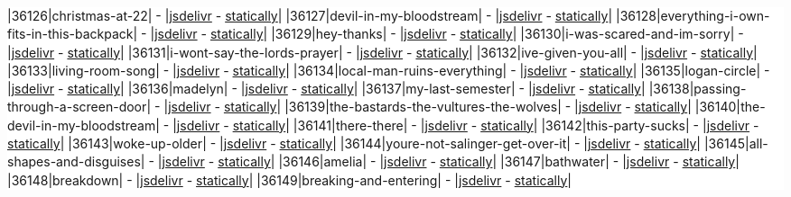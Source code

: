 |36126|christmas-at-22| - |[jsdelivr](https://cdn.jsdelivr.net/gh/dbchord/c2-3-6/35001-40000/36001-36500/christmas-at-22.png) - [statically](https://cdn.statically.io/gh/dbchord/c2-3-6/i/35001-40000/36001-36500/christmas-at-22.png)|
|36127|devil-in-my-bloodstream| - |[jsdelivr](https://cdn.jsdelivr.net/gh/dbchord/c2-3-6/35001-40000/36001-36500/devil-in-my-bloodstream.png) - [statically](https://cdn.statically.io/gh/dbchord/c2-3-6/i/35001-40000/36001-36500/devil-in-my-bloodstream.png)|
|36128|everything-i-own-fits-in-this-backpack| - |[jsdelivr](https://cdn.jsdelivr.net/gh/dbchord/c2-3-6/35001-40000/36001-36500/everything-i-own-fits-in-this-backpack.png) - [statically](https://cdn.statically.io/gh/dbchord/c2-3-6/i/35001-40000/36001-36500/everything-i-own-fits-in-this-backpack.png)|
|36129|hey-thanks| - |[jsdelivr](https://cdn.jsdelivr.net/gh/dbchord/c2-3-6/35001-40000/36001-36500/hey-thanks.png) - [statically](https://cdn.statically.io/gh/dbchord/c2-3-6/i/35001-40000/36001-36500/hey-thanks.png)|
|36130|i-was-scared-and-im-sorry| - |[jsdelivr](https://cdn.jsdelivr.net/gh/dbchord/c2-3-6/35001-40000/36001-36500/i-was-scared-and-im-sorry.png) - [statically](https://cdn.statically.io/gh/dbchord/c2-3-6/i/35001-40000/36001-36500/i-was-scared-and-im-sorry.png)|
|36131|i-wont-say-the-lords-prayer| - |[jsdelivr](https://cdn.jsdelivr.net/gh/dbchord/c2-3-6/35001-40000/36001-36500/i-wont-say-the-lords-prayer.png) - [statically](https://cdn.statically.io/gh/dbchord/c2-3-6/i/35001-40000/36001-36500/i-wont-say-the-lords-prayer.png)|
|36132|ive-given-you-all| - |[jsdelivr](https://cdn.jsdelivr.net/gh/dbchord/c2-3-6/35001-40000/36001-36500/ive-given-you-all.png) - [statically](https://cdn.statically.io/gh/dbchord/c2-3-6/i/35001-40000/36001-36500/ive-given-you-all.png)|
|36133|living-room-song| - |[jsdelivr](https://cdn.jsdelivr.net/gh/dbchord/c2-3-6/35001-40000/36001-36500/living-room-song.png) - [statically](https://cdn.statically.io/gh/dbchord/c2-3-6/i/35001-40000/36001-36500/living-room-song.png)|
|36134|local-man-ruins-everything| - |[jsdelivr](https://cdn.jsdelivr.net/gh/dbchord/c2-3-6/35001-40000/36001-36500/local-man-ruins-everything.png) - [statically](https://cdn.statically.io/gh/dbchord/c2-3-6/i/35001-40000/36001-36500/local-man-ruins-everything.png)|
|36135|logan-circle| - |[jsdelivr](https://cdn.jsdelivr.net/gh/dbchord/c2-3-6/35001-40000/36001-36500/logan-circle.png) - [statically](https://cdn.statically.io/gh/dbchord/c2-3-6/i/35001-40000/36001-36500/logan-circle.png)|
|36136|madelyn| - |[jsdelivr](https://cdn.jsdelivr.net/gh/dbchord/c2-3-6/35001-40000/36001-36500/madelyn.png) - [statically](https://cdn.statically.io/gh/dbchord/c2-3-6/i/35001-40000/36001-36500/madelyn.png)|
|36137|my-last-semester| - |[jsdelivr](https://cdn.jsdelivr.net/gh/dbchord/c2-3-6/35001-40000/36001-36500/my-last-semester.png) - [statically](https://cdn.statically.io/gh/dbchord/c2-3-6/i/35001-40000/36001-36500/my-last-semester.png)|
|36138|passing-through-a-screen-door| - |[jsdelivr](https://cdn.jsdelivr.net/gh/dbchord/c2-3-6/35001-40000/36001-36500/passing-through-a-screen-door.png) - [statically](https://cdn.statically.io/gh/dbchord/c2-3-6/i/35001-40000/36001-36500/passing-through-a-screen-door.png)|
|36139|the-bastards-the-vultures-the-wolves| - |[jsdelivr](https://cdn.jsdelivr.net/gh/dbchord/c2-3-6/35001-40000/36001-36500/the-bastards-the-vultures-the-wolves.png) - [statically](https://cdn.statically.io/gh/dbchord/c2-3-6/i/35001-40000/36001-36500/the-bastards-the-vultures-the-wolves.png)|
|36140|the-devil-in-my-bloodstream| - |[jsdelivr](https://cdn.jsdelivr.net/gh/dbchord/c2-3-6/35001-40000/36001-36500/the-devil-in-my-bloodstream.png) - [statically](https://cdn.statically.io/gh/dbchord/c2-3-6/i/35001-40000/36001-36500/the-devil-in-my-bloodstream.png)|
|36141|there-there| - |[jsdelivr](https://cdn.jsdelivr.net/gh/dbchord/c2-3-6/35001-40000/36001-36500/there-there.png) - [statically](https://cdn.statically.io/gh/dbchord/c2-3-6/i/35001-40000/36001-36500/there-there.png)|
|36142|this-party-sucks| - |[jsdelivr](https://cdn.jsdelivr.net/gh/dbchord/c2-3-6/35001-40000/36001-36500/this-party-sucks.png) - [statically](https://cdn.statically.io/gh/dbchord/c2-3-6/i/35001-40000/36001-36500/this-party-sucks.png)|
|36143|woke-up-older| - |[jsdelivr](https://cdn.jsdelivr.net/gh/dbchord/c2-3-6/35001-40000/36001-36500/woke-up-older.png) - [statically](https://cdn.statically.io/gh/dbchord/c2-3-6/i/35001-40000/36001-36500/woke-up-older.png)|
|36144|youre-not-salinger-get-over-it| - |[jsdelivr](https://cdn.jsdelivr.net/gh/dbchord/c2-3-6/35001-40000/36001-36500/youre-not-salinger-get-over-it.png) - [statically](https://cdn.statically.io/gh/dbchord/c2-3-6/i/35001-40000/36001-36500/youre-not-salinger-get-over-it.png)|
|36145|all-shapes-and-disguises| - |[jsdelivr](https://cdn.jsdelivr.net/gh/dbchord/c2-3-6/35001-40000/36001-36500/all-shapes-and-disguises.png) - [statically](https://cdn.statically.io/gh/dbchord/c2-3-6/i/35001-40000/36001-36500/all-shapes-and-disguises.png)|
|36146|amelia| - |[jsdelivr](https://cdn.jsdelivr.net/gh/dbchord/c2-3-6/35001-40000/36001-36500/amelia.png) - [statically](https://cdn.statically.io/gh/dbchord/c2-3-6/i/35001-40000/36001-36500/amelia.png)|
|36147|bathwater| - |[jsdelivr](https://cdn.jsdelivr.net/gh/dbchord/c2-3-6/35001-40000/36001-36500/bathwater.png) - [statically](https://cdn.statically.io/gh/dbchord/c2-3-6/i/35001-40000/36001-36500/bathwater.png)|
|36148|breakdown| - |[jsdelivr](https://cdn.jsdelivr.net/gh/dbchord/c2-3-6/35001-40000/36001-36500/breakdown.png) - [statically](https://cdn.statically.io/gh/dbchord/c2-3-6/i/35001-40000/36001-36500/breakdown.png)|
|36149|breaking-and-entering| - |[jsdelivr](https://cdn.jsdelivr.net/gh/dbchord/c2-3-6/35001-40000/36001-36500/breaking-and-entering.png) - [statically](https://cdn.statically.io/gh/dbchord/c2-3-6/i/35001-40000/36001-36500/breaking-and-entering.png)|